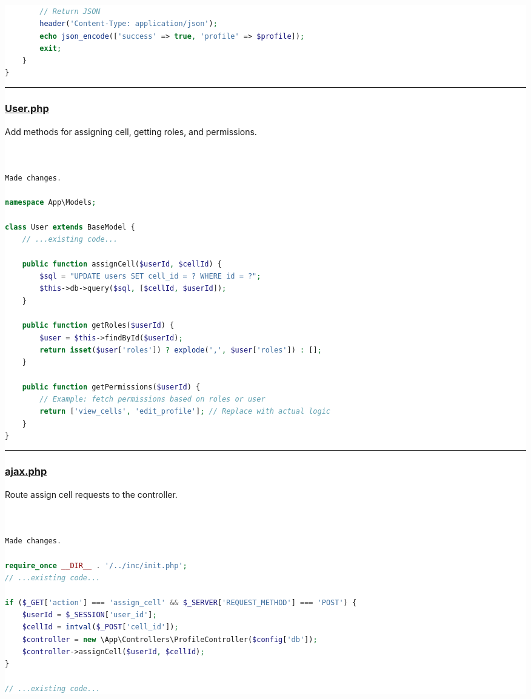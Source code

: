````php
        // Return JSON
        header('Content-Type: application/json');
        echo json_encode(['success' => true, 'profile' => $profile]);
        exit;
    }
}
````

---

### [User.php](file:///c%3A/xampp/htdocs/cell-tracker/revamped/app/Models/User.php)

Add methods for assigning cell, getting roles, and permissions.

````php


Made changes.

namespace App\Models;

class User extends BaseModel {
    // ...existing code...

    public function assignCell($userId, $cellId) {
        $sql = "UPDATE users SET cell_id = ? WHERE id = ?";
        $this->db->query($sql, [$cellId, $userId]);
    }

    public function getRoles($userId) {
        $user = $this->findById($userId);
        return isset($user['roles']) ? explode(',', $user['roles']) : [];
    }

    public function getPermissions($userId) {
        // Example: fetch permissions based on roles or user
        return ['view_cells', 'edit_profile']; // Replace with actual logic
    }
}
````

---

### [ajax.php](file:///c%3A/xampp/htdocs/cell-tracker/revamped/public/ajax.php)

Route assign cell requests to the controller.

````php


Made changes.

require_once __DIR__ . '/../inc/init.php';
// ...existing code...

if ($_GET['action'] === 'assign_cell' && $_SERVER['REQUEST_METHOD'] === 'POST') {
    $userId = $_SESSION['user_id'];
    $cellId = intval($_POST['cell_id']);
    $controller = new \App\Controllers\ProfileController($config['db']);
    $controller->assignCell($userId, $cellId);
}

// ...existing code...
````